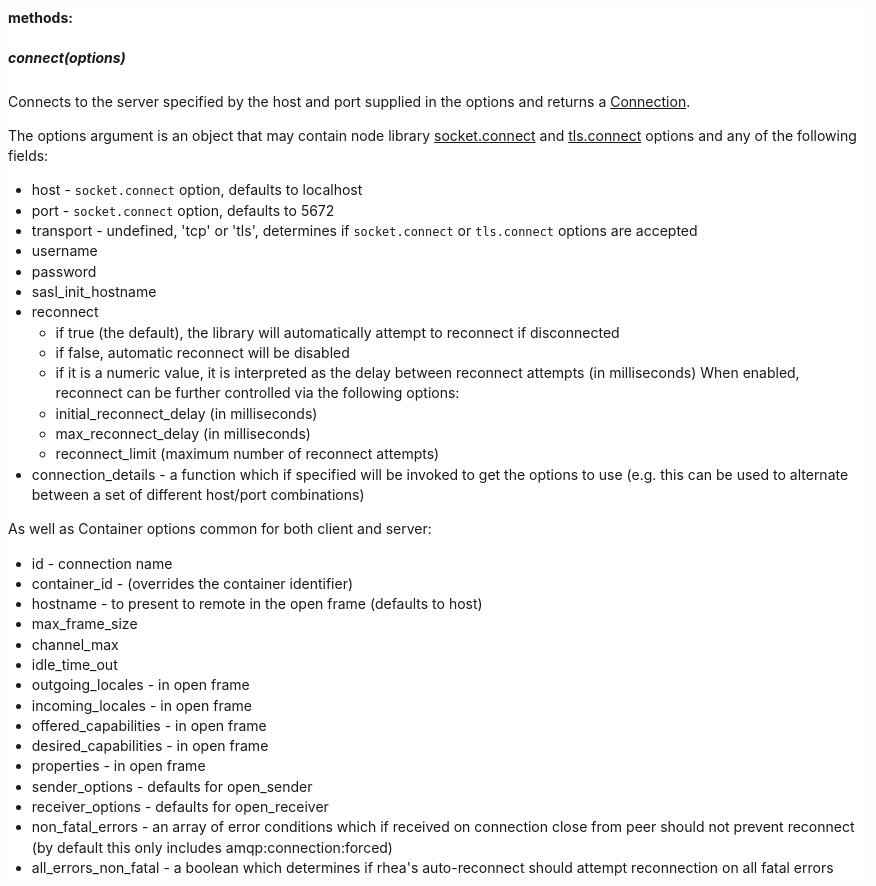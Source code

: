 #### methods:

##### connect(options)

Connects to the server specified by the host and port supplied in the
options and returns a <a href="#connection">Connection</a>.

The options argument is an object that may contain node library
[socket.connect](https://nodejs.org/api/net.html#socketconnectoptions-connectlistener)
and
[tls.connect](https://nodejs.org/api/tls.html#tlsconnectoptions-callback)
options and any of the following fields:

-   host - `socket.connect` option, defaults to localhost
-   port - `socket.connect` option, defaults to 5672
-   transport - undefined, 'tcp' or 'tls', determines if
    `socket.connect` or `tls.connect` options are accepted
-   username
-   password
-   sasl_init_hostname
-   reconnect
    -   if true (the default), the library will automatically attempt to
        reconnect if disconnected
    -   if false, automatic reconnect will be disabled
    -   if it is a numeric value, it is interpreted as the delay between
        reconnect attempts (in milliseconds)
        When enabled, reconnect can be further controlled via the
        following options:
    -   initial_reconnect_delay (in milliseconds)
    -   max_reconnect_delay (in milliseconds)
    -   reconnect_limit (maximum number of reconnect attempts)
-   connection_details - a function which if specified will be invoked
    to get the options to use (e.g. this can be used to alternate
    between a set of different host/port combinations)

As well as Container options common for both client and server:

-   id - connection name
-   container_id - (overrides the container identifier)
-   hostname - to present to remote in the open frame (defaults to host)
-   max_frame_size
-   channel_max
-   idle_time_out
-   outgoing_locales - in open frame
-   incoming_locales - in open frame
-   offered_capabilities - in open frame
-   desired_capabilities - in open frame
-   properties - in open frame
-   sender_options - defaults for open_sender
-   receiver_options - defaults for open_receiver
-   non_fatal_errors - an array of error conditions which if received
    on connection close from peer should not prevent reconnect (by
    default this only includes amqp:connection:forced)
-   all_errors_non_fatal - a boolean which determines if rhea's auto-reconnect should attempt reconnection on all fatal errors

